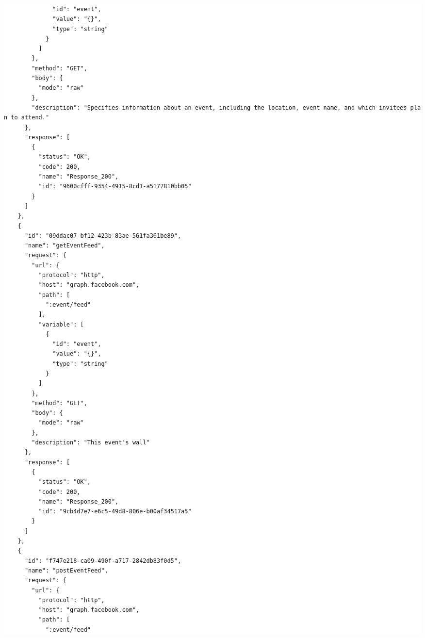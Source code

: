                   "id": "event",
                  "value": "{}",
                  "type": "string"
                }
              ]
            },
            "method": "GET",
            "body": {
              "mode": "raw"
            },
            "description": "Specifies information about an event, including the location, event name, and which invitees plan to attend."
          },
          "response": [
            {
              "status": "OK",
              "code": 200,
              "name": "Response_200",
              "id": "9600cfff-9354-4915-8cd1-a5177810bb05"
            }
          ]
        },
        {
          "id": "09ddac07-bf12-423b-83ae-561fa361be89",
          "name": "getEventFeed",
          "request": {
            "url": {
              "protocol": "http",
              "host": "graph.facebook.com",
              "path": [
                ":event/feed"
              ],
              "variable": [
                {
                  "id": "event",
                  "value": "{}",
                  "type": "string"
                }
              ]
            },
            "method": "GET",
            "body": {
              "mode": "raw"
            },
            "description": "This event's wall"
          },
          "response": [
            {
              "status": "OK",
              "code": 200,
              "name": "Response_200",
              "id": "9cb4d7e7-e6c5-49d8-806e-b00af34517a5"
            }
          ]
        },
        {
          "id": "f747e218-ca09-490f-a717-2842db83f0d5",
          "name": "postEventFeed",
          "request": {
            "url": {
              "protocol": "http",
              "host": "graph.facebook.com",
              "path": [
                ":event/feed"